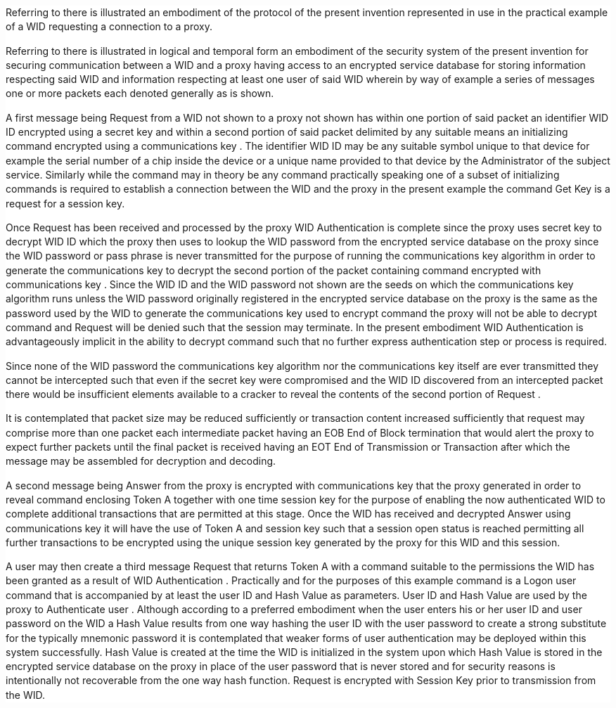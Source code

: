 Referring to there is illustrated an embodiment of the protocol of the present invention represented in use in the practical example of a WID requesting a connection to a proxy.

Referring to there is illustrated in logical and temporal form an embodiment of the security system of the present invention for securing communication between a WID and a proxy having access to an encrypted service database for storing information respecting said WID and information respecting at least one user of said WID wherein by way of example a series of messages one or more packets each denoted generally as is shown.

A first message being Request from a WID not shown to a proxy not shown has within one portion of said packet an identifier WID ID encrypted using a secret key and within a second portion of said packet delimited by any suitable means an initializing command encrypted using a communications key . The identifier WID ID may be any suitable symbol unique to that device for example the serial number of a chip inside the device or a unique name provided to that device by the Administrator of the subject service. Similarly while the command may in theory be any command practically speaking one of a subset of initializing commands is required to establish a connection between the WID and the proxy in the present example the command Get Key is a request for a session key.

Once Request has been received and processed by the proxy WID Authentication is complete since the proxy uses secret key to decrypt WID ID which the proxy then uses to lookup the WID password from the encrypted service database on the proxy since the WID password or pass phrase is never transmitted for the purpose of running the communications key algorithm in order to generate the communications key to decrypt the second portion of the packet containing command encrypted with communications key . Since the WID ID and the WID password not shown are the seeds on which the communications key algorithm runs unless the WID password originally registered in the encrypted service database on the proxy is the same as the password used by the WID to generate the communications key used to encrypt command the proxy will not be able to decrypt command and Request will be denied such that the session may terminate. In the present embodiment WID Authentication is advantageously implicit in the ability to decrypt command such that no further express authentication step or process is required.

Since none of the WID password the communications key algorithm nor the communications key itself are ever transmitted they cannot be intercepted such that even if the secret key were compromised and the WID ID discovered from an intercepted packet there would be insufficient elements available to a cracker to reveal the contents of the second portion of Request .

It is contemplated that packet size may be reduced sufficiently or transaction content increased sufficiently that request may comprise more than one packet each intermediate packet having an EOB End of Block termination that would alert the proxy to expect further packets until the final packet is received having an EOT End of Transmission or Transaction after which the message may be assembled for decryption and decoding.

A second message being Answer from the proxy is encrypted with communications key that the proxy generated in order to reveal command enclosing Token A together with one time session key for the purpose of enabling the now authenticated WID to complete additional transactions that are permitted at this stage. Once the WID has received and decrypted Answer using communications key it will have the use of Token A and session key such that a session open status is reached permitting all further transactions to be encrypted using the unique session key generated by the proxy for this WID and this session.

A user may then create a third message Request that returns Token A with a command suitable to the permissions the WID has been granted as a result of WID Authentication . Practically and for the purposes of this example command is a Logon user command that is accompanied by at least the user ID and Hash Value as parameters. User ID and Hash Value are used by the proxy to Authenticate user . Although according to a preferred embodiment when the user enters his or her user ID and user password on the WID a Hash Value results from one way hashing the user ID with the user password to create a strong substitute for the typically mnemonic password it is contemplated that weaker forms of user authentication may be deployed within this system successfully. Hash Value is created at the time the WID is initialized in the system upon which Hash Value is stored in the encrypted service database on the proxy in place of the user password that is never stored and for security reasons is intentionally not recoverable from the one way hash function. Request is encrypted with Session Key prior to transmission from the WID.
